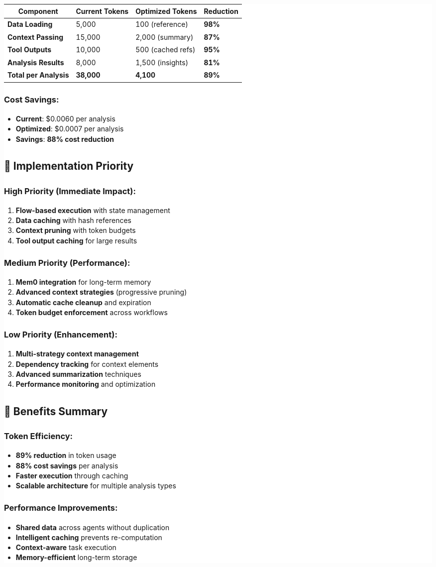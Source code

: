 | Component | Current Tokens | Optimized Tokens | Reduction |
|-----------|---------------|------------------|-----------|
| **Data Loading** | 5,000 | 100 (reference) | **98%** |
| **Context Passing** | 15,000 | 2,000 (summary) | **87%** |
| **Tool Outputs** | 10,000 | 500 (cached refs) | **95%** |
| **Analysis Results** | 8,000 | 1,500 (insights) | **81%** |
| **Total per Analysis** | **38,000** | **4,100** | **89%** |

### **Cost Savings:**
- **Current**: $0.0060 per analysis
- **Optimized**: $0.0007 per analysis  
- **Savings**: **88% cost reduction**

## 🎯 **Implementation Priority**

### **High Priority (Immediate Impact):**
1. **Flow-based execution** with state management
2. **Data caching** with hash references
3. **Context pruning** with token budgets
4. **Tool output caching** for large results

### **Medium Priority (Performance):**
1. **Mem0 integration** for long-term memory
2. **Advanced context strategies** (progressive pruning)
3. **Automatic cache cleanup** and expiration
4. **Token budget enforcement** across workflows

### **Low Priority (Enhancement):**
1. **Multi-strategy context management**
2. **Dependency tracking** for context elements
3. **Advanced summarization** techniques
4. **Performance monitoring** and optimization

## 🚀 **Benefits Summary**

### **Token Efficiency:**
- **89% reduction** in token usage
- **88% cost savings** per analysis
- **Faster execution** through caching
- **Scalable architecture** for multiple analysis types

### **Performance Improvements:**
- **Shared data** across agents without duplication
- **Intelligent caching** prevents re-computation
- **Context-aware** task execution
- **Memory-efficient** long-term storage
